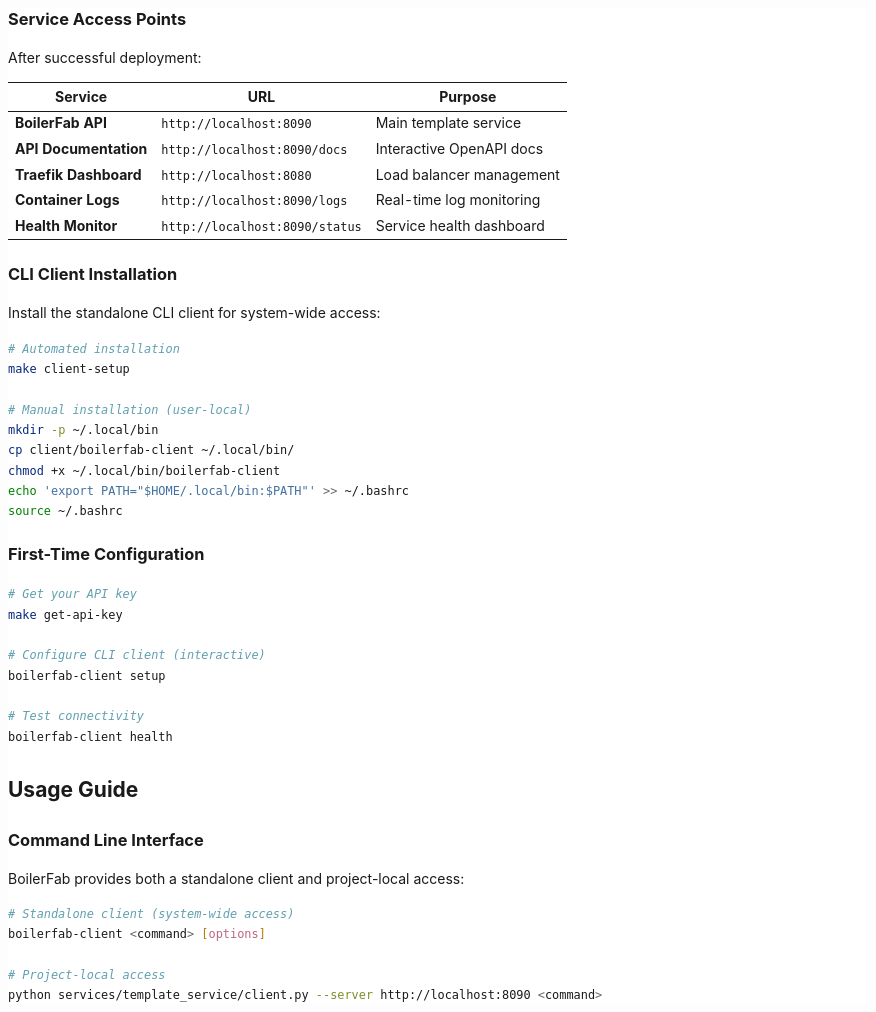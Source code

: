 ### Service Access Points

After successful deployment:

| Service | URL | Purpose |
|---------|-----|---------|
| **BoilerFab API** | `http://localhost:8090` | Main template service |
| **API Documentation** | `http://localhost:8090/docs` | Interactive OpenAPI docs |
| **Traefik Dashboard** | `http://localhost:8080` | Load balancer management |
| **Container Logs** | `http://localhost:8090/logs` | Real-time log monitoring |
| **Health Monitor** | `http://localhost:8090/status` | Service health dashboard |

### CLI Client Installation

Install the standalone CLI client for system-wide access:

```bash
# Automated installation
make client-setup

# Manual installation (user-local)
mkdir -p ~/.local/bin
cp client/boilerfab-client ~/.local/bin/
chmod +x ~/.local/bin/boilerfab-client
echo 'export PATH="$HOME/.local/bin:$PATH"' >> ~/.bashrc
source ~/.bashrc
```

### First-Time Configuration

```bash
# Get your API key
make get-api-key

# Configure CLI client (interactive)
boilerfab-client setup

# Test connectivity
boilerfab-client health
```

## Usage Guide

### Command Line Interface

BoilerFab provides both a standalone client and project-local access:

```bash
# Standalone client (system-wide access)
boilerfab-client <command> [options]

# Project-local access
python services/template_service/client.py --server http://localhost:8090 <command>
```
